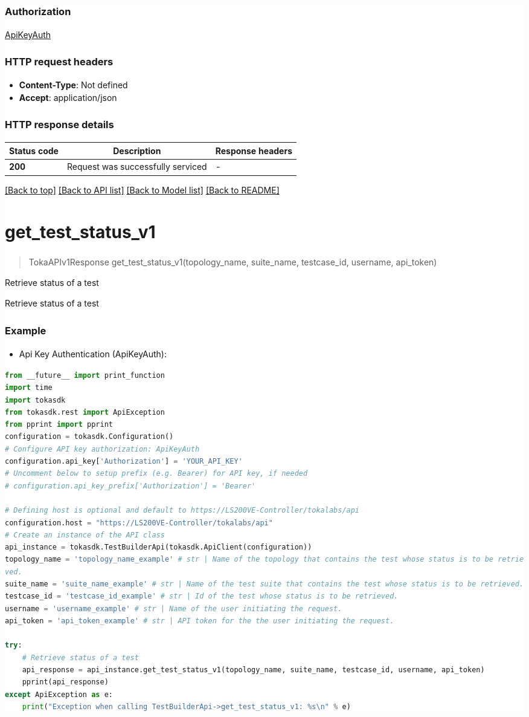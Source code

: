 ### Authorization

[ApiKeyAuth](../README.md#ApiKeyAuth)

### HTTP request headers

 - **Content-Type**: Not defined
 - **Accept**: application/json

### HTTP response details
| Status code | Description | Response headers |
|-------------|-------------|------------------|
**200** | Request was successfully serviced |  -  |

[[Back to top]](#) [[Back to API list]](../README.md#documentation-for-api-endpoints) [[Back to Model list]](../README.md#documentation-for-models) [[Back to README]](../README.md)

# **get_test_status_v1**
> TokaAPIv1Response get_test_status_v1(topology_name, suite_name, testcase_id, username, api_token)

Retrieve status of a test

Retrieve status of a test

### Example

* Api Key Authentication (ApiKeyAuth):
```python
from __future__ import print_function
import time
import tokasdk
from tokasdk.rest import ApiException
from pprint import pprint
configuration = tokasdk.Configuration()
# Configure API key authorization: ApiKeyAuth
configuration.api_key['Authorization'] = 'YOUR_API_KEY'
# Uncomment below to setup prefix (e.g. Bearer) for API key, if needed
# configuration.api_key_prefix['Authorization'] = 'Bearer'

# Defining host is optional and default to https://LS200VE-Controller/tokalabs/api
configuration.host = "https://LS200VE-Controller/tokalabs/api"
# Create an instance of the API class
api_instance = tokasdk.TestBuilderApi(tokasdk.ApiClient(configuration))
topology_name = 'topology_name_example' # str | Name of the topology that contains the test whose status is to be retrieved.
suite_name = 'suite_name_example' # str | Name of the test suite that contains the test whose status is to be retrieved.
testcase_id = 'testcase_id_example' # str | Id of the test whose status is to be retrieved.
username = 'username_example' # str | Name of the user initiating the request.
api_token = 'api_token_example' # str | API token for the the user initiating the request.

try:
    # Retrieve status of a test
    api_response = api_instance.get_test_status_v1(topology_name, suite_name, testcase_id, username, api_token)
    pprint(api_response)
except ApiException as e:
    print("Exception when calling TestBuilderApi->get_test_status_v1: %s\n" % e)
```
